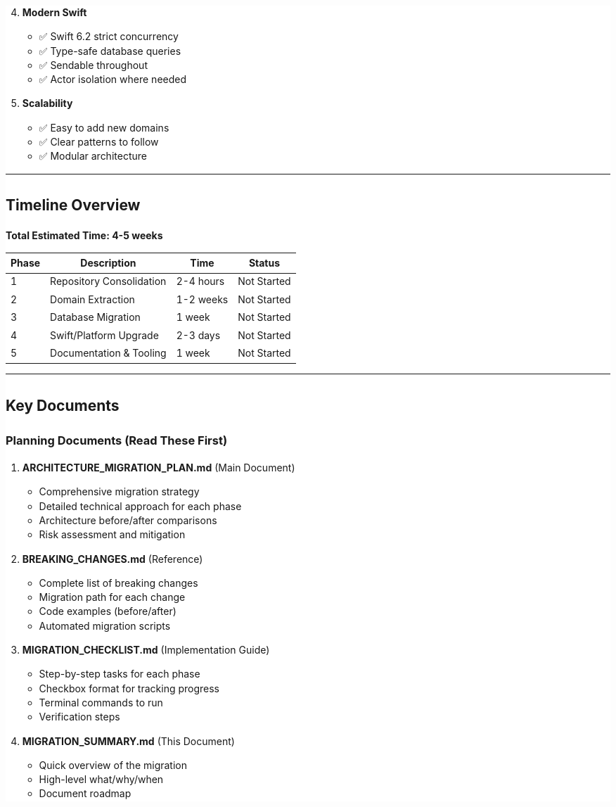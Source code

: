 4. **Modern Swift**
   - ✅ Swift 6.2 strict concurrency
   - ✅ Type-safe database queries
   - ✅ Sendable throughout
   - ✅ Actor isolation where needed

5. **Scalability**
   - ✅ Easy to add new domains
   - ✅ Clear patterns to follow
   - ✅ Modular architecture

---

## Timeline Overview

**Total Estimated Time: 4-5 weeks**

| Phase | Description | Time | Status |
|-------|-------------|------|--------|
| 1 | Repository Consolidation | 2-4 hours | Not Started |
| 2 | Domain Extraction | 1-2 weeks | Not Started |
| 3 | Database Migration | 1 week | Not Started |
| 4 | Swift/Platform Upgrade | 2-3 days | Not Started |
| 5 | Documentation & Tooling | 1 week | Not Started |

---

## Key Documents

### Planning Documents (Read These First)

1. **ARCHITECTURE_MIGRATION_PLAN.md** (Main Document)
   - Comprehensive migration strategy
   - Detailed technical approach for each phase
   - Architecture before/after comparisons
   - Risk assessment and mitigation

2. **BREAKING_CHANGES.md** (Reference)
   - Complete list of breaking changes
   - Migration path for each change
   - Code examples (before/after)
   - Automated migration scripts

3. **MIGRATION_CHECKLIST.md** (Implementation Guide)
   - Step-by-step tasks for each phase
   - Checkbox format for tracking progress
   - Terminal commands to run
   - Verification steps

4. **MIGRATION_SUMMARY.md** (This Document)
   - Quick overview of the migration
   - High-level what/why/when
   - Document roadmap
